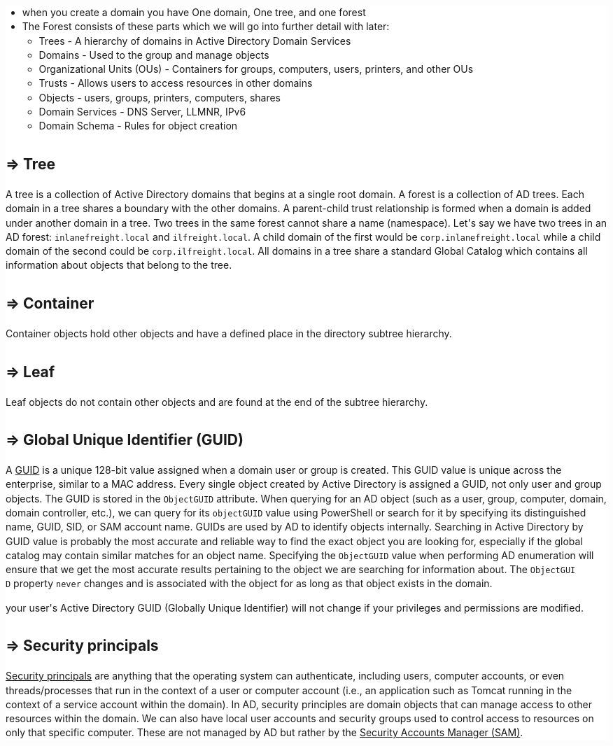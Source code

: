 - when you create a domain you have One domain, One tree, and one forest
- The Forest consists of these parts which we will go into further detail with later:
    - Trees - A hierarchy of domains in Active Directory Domain Services
    - Domains - Used to the group and manage objects
    - Organizational Units (OUs) - Containers for groups, computers, users, printers, and other OUs
    - Trusts - Allows users to access resources in other domains
    - Objects - users, groups, printers, computers, shares
    - Domain Services - DNS Server, LLMNR, IPv6
    - Domain Schema - Rules for object creation

## ⇒ **Tree**

A tree is a collection of Active Directory domains that begins at a single root domain. A forest is a collection of AD trees. Each domain in a tree shares a boundary with the other domains. A parent-child trust relationship is formed when a domain is added under another domain in a tree. Two trees in the same forest cannot share a name (namespace). Let's say we have two trees in an AD forest: `inlanefreight.local` and `ilfreight.local`. A child domain of the first would be `corp.inlanefreight.local` while a child domain of the second could be `corp.ilfreight.local`. All domains in a tree share a standard Global Catalog which contains all information about objects that belong to the tree.

## ⇒ **Container**

Container objects hold other objects and have a defined place in the directory subtree hierarchy.

## ⇒ **Leaf**

Leaf objects do not contain other objects and are found at the end of the subtree hierarchy.

## ⇒ **Global Unique Identifier (GUID)**

A [GUID](https://docs.microsoft.com/en-us/windows/win32/adschema/a-objectguid) is a unique 128-bit value assigned when a domain user or group is created. This GUID value is unique across the enterprise, similar to a MAC address. Every single object created by Active Directory is assigned a GUID, not only user and group objects. The GUID is stored in the `ObjectGUID` attribute. When querying for an AD object (such as a user, group, computer, domain, domain controller, etc.), we can query for its `objectGUID` value using PowerShell or search for it by specifying its distinguished name, GUID, SID, or SAM account name. GUIDs are used by AD to identify objects internally. Searching in Active Directory by GUID value is probably the most accurate and reliable way to find the exact object you are looking for, especially if the global catalog may contain similar matches for an object name. Specifying the `ObjectGUID` value when performing AD enumeration will ensure that we get the most accurate results pertaining to the object we are searching for information about. The `ObjectGUID` property `never` changes and is associated with the object for as long as that object exists in the domain.

your user's Active Directory GUID (Globally Unique Identifier) will not change if your privileges and permissions are modified.

## ⇒ **Security principals**

[Security principals](https://docs.microsoft.com/en-us/windows/security/identity-protection/access-control/security-principals) are anything that the operating system can authenticate, including users, computer accounts, or even threads/processes that run in the context of a user or computer account (i.e., an application such as Tomcat running in the context of a service account within the domain). In AD, security principles are domain objects that can manage access to other resources within the domain. We can also have local user accounts and security groups used to control access to resources on only that specific computer. These are not managed by AD but rather by the [Security Accounts Manager (SAM)](https://en.wikipedia.org/wiki/Security_Account_Manager).
